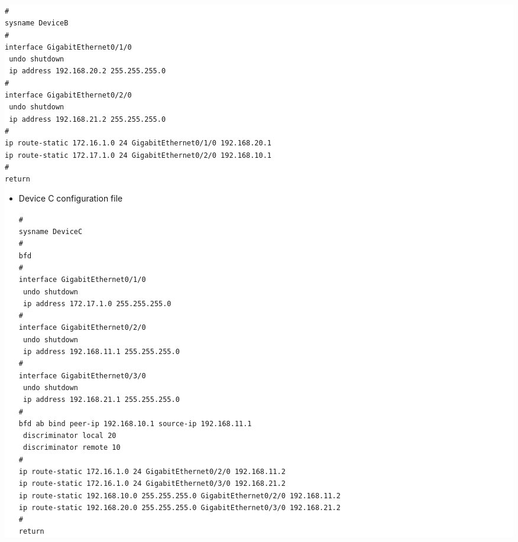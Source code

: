   ```
  #
  sysname DeviceB
  #
  interface GigabitEthernet0/1/0
   undo shutdown
   ip address 192.168.20.2 255.255.255.0
  #
  interface GigabitEthernet0/2/0
   undo shutdown
   ip address 192.168.21.2 255.255.255.0
  #
  ip route-static 172.16.1.0 24 GigabitEthernet0/1/0 192.168.20.1
  ip route-static 172.17.1.0 24 GigabitEthernet0/2/0 192.168.10.1
  #
  return
  ```
* Device C configuration file
  
  ```
  #
  sysname DeviceC
  #
  bfd
  #
  interface GigabitEthernet0/1/0
   undo shutdown
   ip address 172.17.1.0 255.255.255.0
  #
  interface GigabitEthernet0/2/0
   undo shutdown
   ip address 192.168.11.1 255.255.255.0
  #
  interface GigabitEthernet0/3/0
   undo shutdown
   ip address 192.168.21.1 255.255.255.0
  #
  bfd ab bind peer-ip 192.168.10.1 source-ip 192.168.11.1
   discriminator local 20
   discriminator remote 10
  #
  ip route-static 172.16.1.0 24 GigabitEthernet0/2/0 192.168.11.2
  ip route-static 172.16.1.0 24 GigabitEthernet0/3/0 192.168.21.2
  ip route-static 192.168.10.0 255.255.255.0 GigabitEthernet0/2/0 192.168.11.2
  ip route-static 192.168.20.0 255.255.255.0 GigabitEthernet0/3/0 192.168.21.2 
  #
  return
  ```